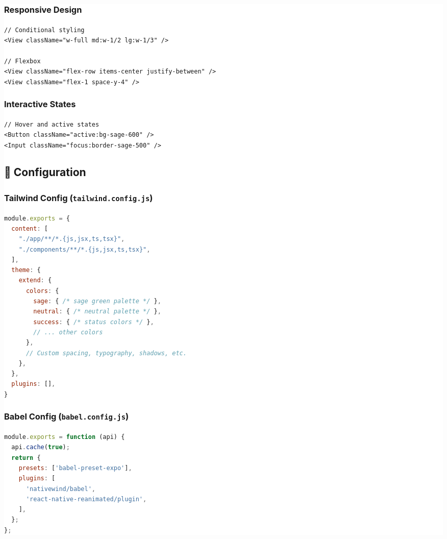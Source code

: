 ### Responsive Design
```tsx
// Conditional styling
<View className="w-full md:w-1/2 lg:w-1/3" />

// Flexbox
<View className="flex-row items-center justify-between" />
<View className="flex-1 space-y-4" />
```

### Interactive States
```tsx
// Hover and active states
<Button className="active:bg-sage-600" />
<Input className="focus:border-sage-500" />
```

## 🔧 Configuration

### Tailwind Config (`tailwind.config.js`)
```javascript
module.exports = {
  content: [
    "./app/**/*.{js,jsx,ts,tsx}",
    "./components/**/*.{js,jsx,ts,tsx}",
  ],
  theme: {
    extend: {
      colors: {
        sage: { /* sage green palette */ },
        neutral: { /* neutral palette */ },
        success: { /* status colors */ },
        // ... other colors
      },
      // Custom spacing, typography, shadows, etc.
    },
  },
  plugins: [],
}
```

### Babel Config (`babel.config.js`)
```javascript
module.exports = function (api) {
  api.cache(true);
  return {
    presets: ['babel-preset-expo'],
    plugins: [
      'nativewind/babel',
      'react-native-reanimated/plugin',
    ],
  };
};
```
